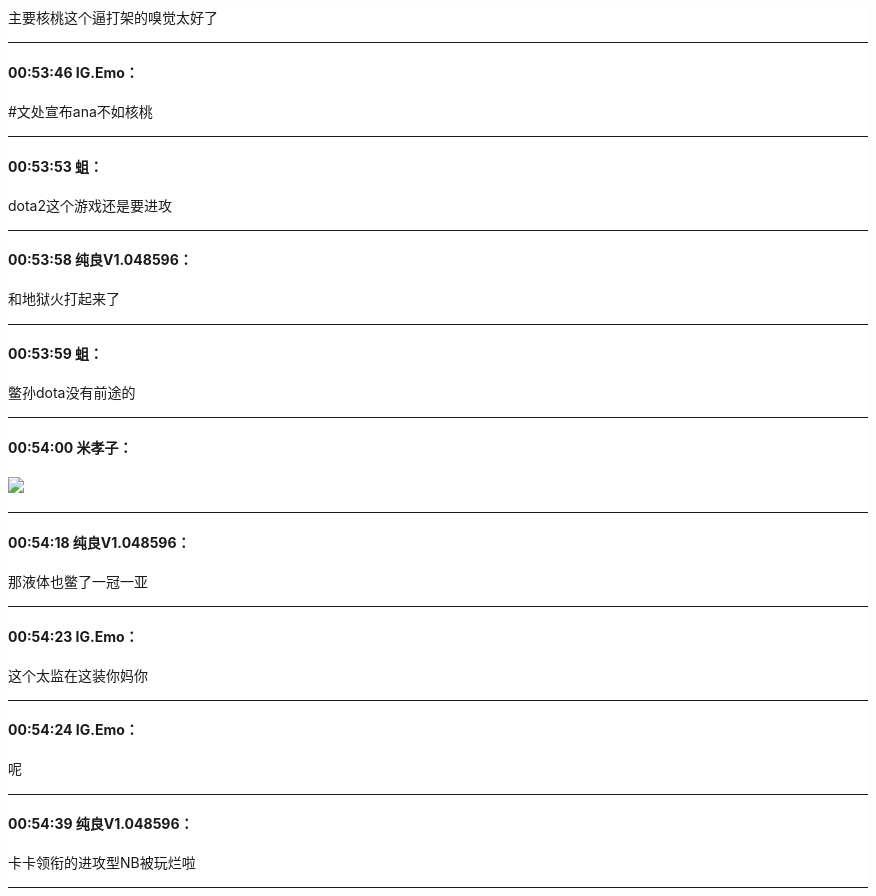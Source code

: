 主要核桃这个逼打架的嗅觉太好了

*****

#### 00:53:46  IG.Emo：

#文处宣布ana不如核桃

*****

#### 00:53:53  蛆：

dota2这个游戏还是要进攻

*****

#### 00:53:58  纯良V1.048596：

和地狱火打起来了

*****

#### 00:53:59  蛆：

鳖孙dota没有前途的

*****

#### 00:54:00  米孝子：

![](http://gchat.qpic.cn/gchatpic_new/934108281/3936091261-2294321258-5ABA7AD9C20999CBAE5109302A049E4C/0?term=2")

*****

#### 00:54:18  纯良V1.048596：

那液体也鳖了一冠一亚

*****

#### 00:54:23  IG.Emo：

这个太监在这装你妈你

*****

#### 00:54:24  IG.Emo：

呢

*****

#### 00:54:39  纯良V1.048596：

卡卡领衔的进攻型NB被玩烂啦

*****
